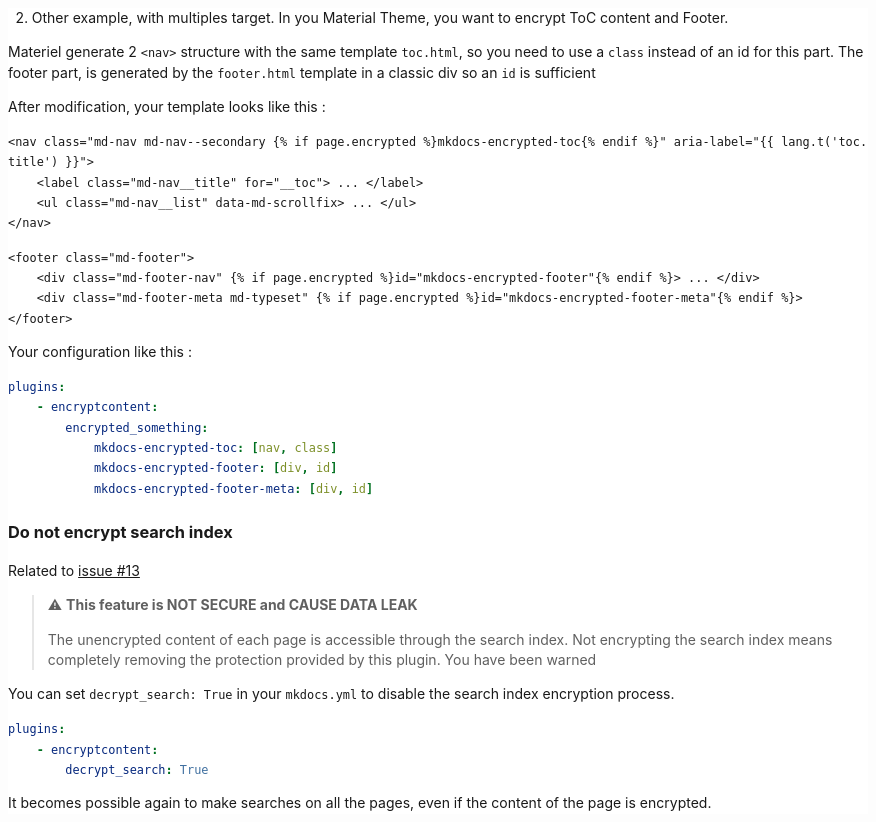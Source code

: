 2. Other example, with multiples target. In you Material Theme, you want to encrypt ToC content and Footer.

Materiel generate 2 `<nav>` structure with the same template `toc.html`, so you need to use a `class` instead of an id for this part.
The footer part, is generated by the `footer.html` template in a classic div so an `id` is sufficient

After modification, your template looks like this :
```jinja (toc.html)
<nav class="md-nav md-nav--secondary {% if page.encrypted %}mkdocs-encrypted-toc{% endif %}" aria-label="{{ lang.t('toc.title') }}">
    <label class="md-nav__title" for="__toc"> ... </label>
    <ul class="md-nav__list" data-md-scrollfix> ... </ul>
</nav>
```
```jinja (footer.html)
<footer class="md-footer">
    <div class="md-footer-nav" {% if page.encrypted %}id="mkdocs-encrypted-footer"{% endif %}> ... </div>
    <div class="md-footer-meta md-typeset" {% if page.encrypted %}id="mkdocs-encrypted-footer-meta"{% endif %}>
</footer>
```

Your configuration like this :
```yaml
plugins:
    - encryptcontent:
        encrypted_something:
            mkdocs-encrypted-toc: [nav, class]
            mkdocs-encrypted-footer: [div, id]
            mkdocs-encrypted-footer-meta: [div, id]
```


### Do not encrypt search index

Related to [issue #13](https://github.com/CoinK0in/mkdocs-encryptcontent-plugin/issues/13)

> :warning: **This feature is NOT SECURE and CAUSE DATA LEAK**
>
> The unencrypted content of each page is accessible through the search index.
> Not encrypting the search index means completely removing the protection provided by this plugin.
> You have been warned 

You can set `decrypt_search: True` in your `mkdocs.yml` to disable the search index encryption process.

```yaml
plugins:
    - encryptcontent:
        decrypt_search: True
```

It becomes possible again to make searches on all the pages, even if the content of the page is encrypted. 


[mkdocs-plugins]: https://www.mkdocs.org/dev-guide/plugins/
[github-issues]: https://github.com/CoinK0in/mkdocs-encryptcontent-plugin/issues
[contributing]: CONTRIBUTING.md